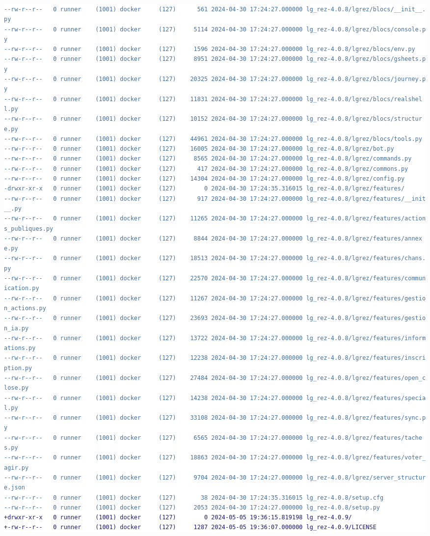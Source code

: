 ```diff
--rw-r--r--   0 runner    (1001) docker     (127)      561 2024-04-30 17:24:27.000000 lg_rez-4.0.8/lgrez/blocs/__init__.py
--rw-r--r--   0 runner    (1001) docker     (127)     5114 2024-04-30 17:24:27.000000 lg_rez-4.0.8/lgrez/blocs/console.py
--rw-r--r--   0 runner    (1001) docker     (127)     1596 2024-04-30 17:24:27.000000 lg_rez-4.0.8/lgrez/blocs/env.py
--rw-r--r--   0 runner    (1001) docker     (127)     8951 2024-04-30 17:24:27.000000 lg_rez-4.0.8/lgrez/blocs/gsheets.py
--rw-r--r--   0 runner    (1001) docker     (127)    20325 2024-04-30 17:24:27.000000 lg_rez-4.0.8/lgrez/blocs/journey.py
--rw-r--r--   0 runner    (1001) docker     (127)    11831 2024-04-30 17:24:27.000000 lg_rez-4.0.8/lgrez/blocs/realshell.py
--rw-r--r--   0 runner    (1001) docker     (127)    10152 2024-04-30 17:24:27.000000 lg_rez-4.0.8/lgrez/blocs/structure.py
--rw-r--r--   0 runner    (1001) docker     (127)    44961 2024-04-30 17:24:27.000000 lg_rez-4.0.8/lgrez/blocs/tools.py
--rw-r--r--   0 runner    (1001) docker     (127)    16005 2024-04-30 17:24:27.000000 lg_rez-4.0.8/lgrez/bot.py
--rw-r--r--   0 runner    (1001) docker     (127)     8565 2024-04-30 17:24:27.000000 lg_rez-4.0.8/lgrez/commands.py
--rw-r--r--   0 runner    (1001) docker     (127)      417 2024-04-30 17:24:27.000000 lg_rez-4.0.8/lgrez/commons.py
--rw-r--r--   0 runner    (1001) docker     (127)    14304 2024-04-30 17:24:27.000000 lg_rez-4.0.8/lgrez/config.py
-drwxr-xr-x   0 runner    (1001) docker     (127)        0 2024-04-30 17:24:35.316015 lg_rez-4.0.8/lgrez/features/
--rw-r--r--   0 runner    (1001) docker     (127)      917 2024-04-30 17:24:27.000000 lg_rez-4.0.8/lgrez/features/__init__.py
--rw-r--r--   0 runner    (1001) docker     (127)    11265 2024-04-30 17:24:27.000000 lg_rez-4.0.8/lgrez/features/actions_publiques.py
--rw-r--r--   0 runner    (1001) docker     (127)     8844 2024-04-30 17:24:27.000000 lg_rez-4.0.8/lgrez/features/annexe.py
--rw-r--r--   0 runner    (1001) docker     (127)    18513 2024-04-30 17:24:27.000000 lg_rez-4.0.8/lgrez/features/chans.py
--rw-r--r--   0 runner    (1001) docker     (127)    22570 2024-04-30 17:24:27.000000 lg_rez-4.0.8/lgrez/features/communication.py
--rw-r--r--   0 runner    (1001) docker     (127)    11267 2024-04-30 17:24:27.000000 lg_rez-4.0.8/lgrez/features/gestion_actions.py
--rw-r--r--   0 runner    (1001) docker     (127)    23693 2024-04-30 17:24:27.000000 lg_rez-4.0.8/lgrez/features/gestion_ia.py
--rw-r--r--   0 runner    (1001) docker     (127)    13722 2024-04-30 17:24:27.000000 lg_rez-4.0.8/lgrez/features/informations.py
--rw-r--r--   0 runner    (1001) docker     (127)    12238 2024-04-30 17:24:27.000000 lg_rez-4.0.8/lgrez/features/inscription.py
--rw-r--r--   0 runner    (1001) docker     (127)    27484 2024-04-30 17:24:27.000000 lg_rez-4.0.8/lgrez/features/open_close.py
--rw-r--r--   0 runner    (1001) docker     (127)    14238 2024-04-30 17:24:27.000000 lg_rez-4.0.8/lgrez/features/special.py
--rw-r--r--   0 runner    (1001) docker     (127)    33108 2024-04-30 17:24:27.000000 lg_rez-4.0.8/lgrez/features/sync.py
--rw-r--r--   0 runner    (1001) docker     (127)     6565 2024-04-30 17:24:27.000000 lg_rez-4.0.8/lgrez/features/taches.py
--rw-r--r--   0 runner    (1001) docker     (127)    18863 2024-04-30 17:24:27.000000 lg_rez-4.0.8/lgrez/features/voter_agir.py
--rw-r--r--   0 runner    (1001) docker     (127)     9704 2024-04-30 17:24:27.000000 lg_rez-4.0.8/lgrez/server_structure.json
--rw-r--r--   0 runner    (1001) docker     (127)       38 2024-04-30 17:24:35.316015 lg_rez-4.0.8/setup.cfg
--rw-r--r--   0 runner    (1001) docker     (127)     2053 2024-04-30 17:24:27.000000 lg_rez-4.0.8/setup.py
+drwxr-xr-x   0 runner    (1001) docker     (127)        0 2024-05-05 19:36:15.819198 lg_rez-4.0.9/
+-rw-r--r--   0 runner    (1001) docker     (127)     1287 2024-05-05 19:36:07.000000 lg_rez-4.0.9/LICENSE
```